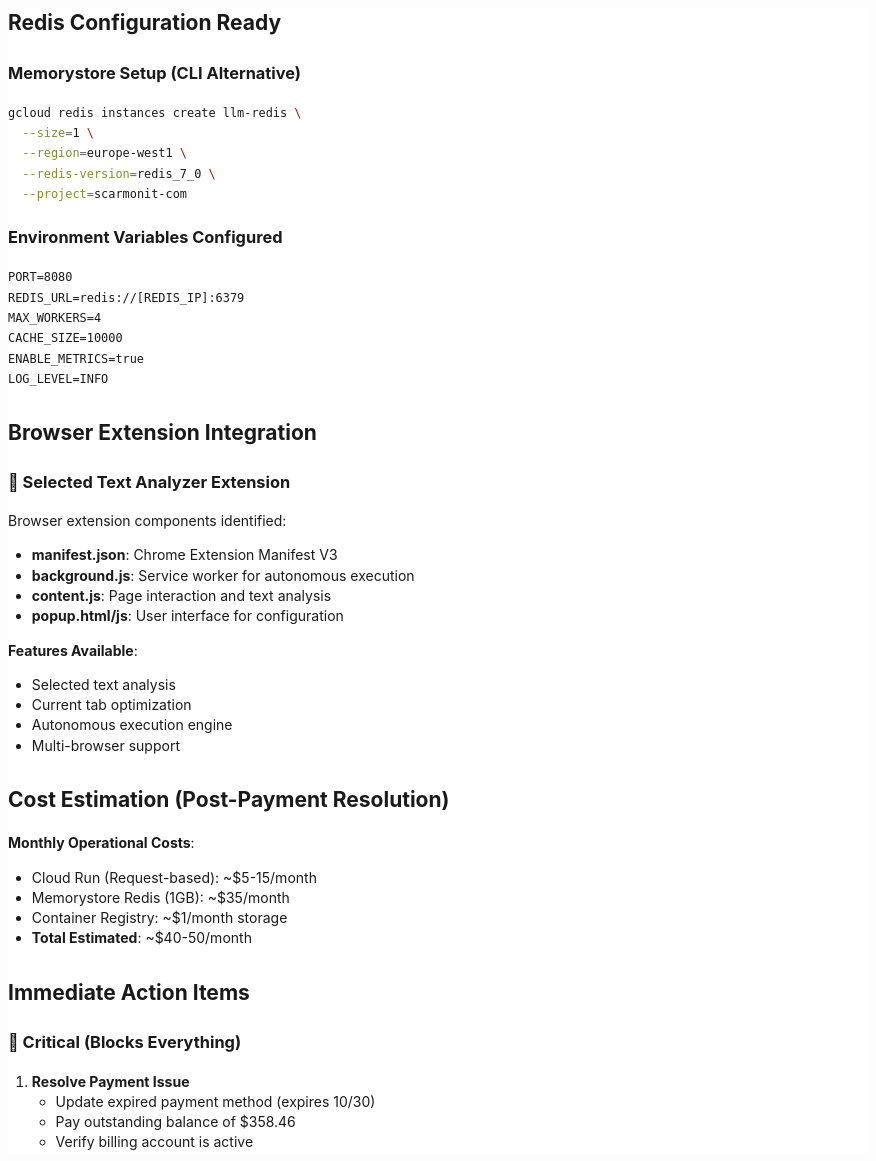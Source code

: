## Redis Configuration Ready

### Memorystore Setup (CLI Alternative)
```bash
gcloud redis instances create llm-redis \
  --size=1 \
  --region=europe-west1 \
  --redis-version=redis_7_0 \
  --project=scarmonit-com
```

### Environment Variables Configured
```env
PORT=8080
REDIS_URL=redis://[REDIS_IP]:6379
MAX_WORKERS=4
CACHE_SIZE=10000
ENABLE_METRICS=true
LOG_LEVEL=INFO
```

## Browser Extension Integration

### 📱 Selected Text Analyzer Extension

Browser extension components identified:
- **manifest.json**: Chrome Extension Manifest V3
- **background.js**: Service worker for autonomous execution
- **content.js**: Page interaction and text analysis
- **popup.html/js**: User interface for configuration

**Features Available**:
- Selected text analysis
- Current tab optimization
- Autonomous execution engine
- Multi-browser support

## Cost Estimation (Post-Payment Resolution)

**Monthly Operational Costs**:
- Cloud Run (Request-based): ~$5-15/month
- Memorystore Redis (1GB): ~$35/month
- Container Registry: ~$1/month storage
- **Total Estimated**: ~$40-50/month

## Immediate Action Items

### 🔴 Critical (Blocks Everything)
1. **Resolve Payment Issue**
   - Update expired payment method (expires 10/30)
   - Pay outstanding balance of $358.46
   - Verify billing account is active
